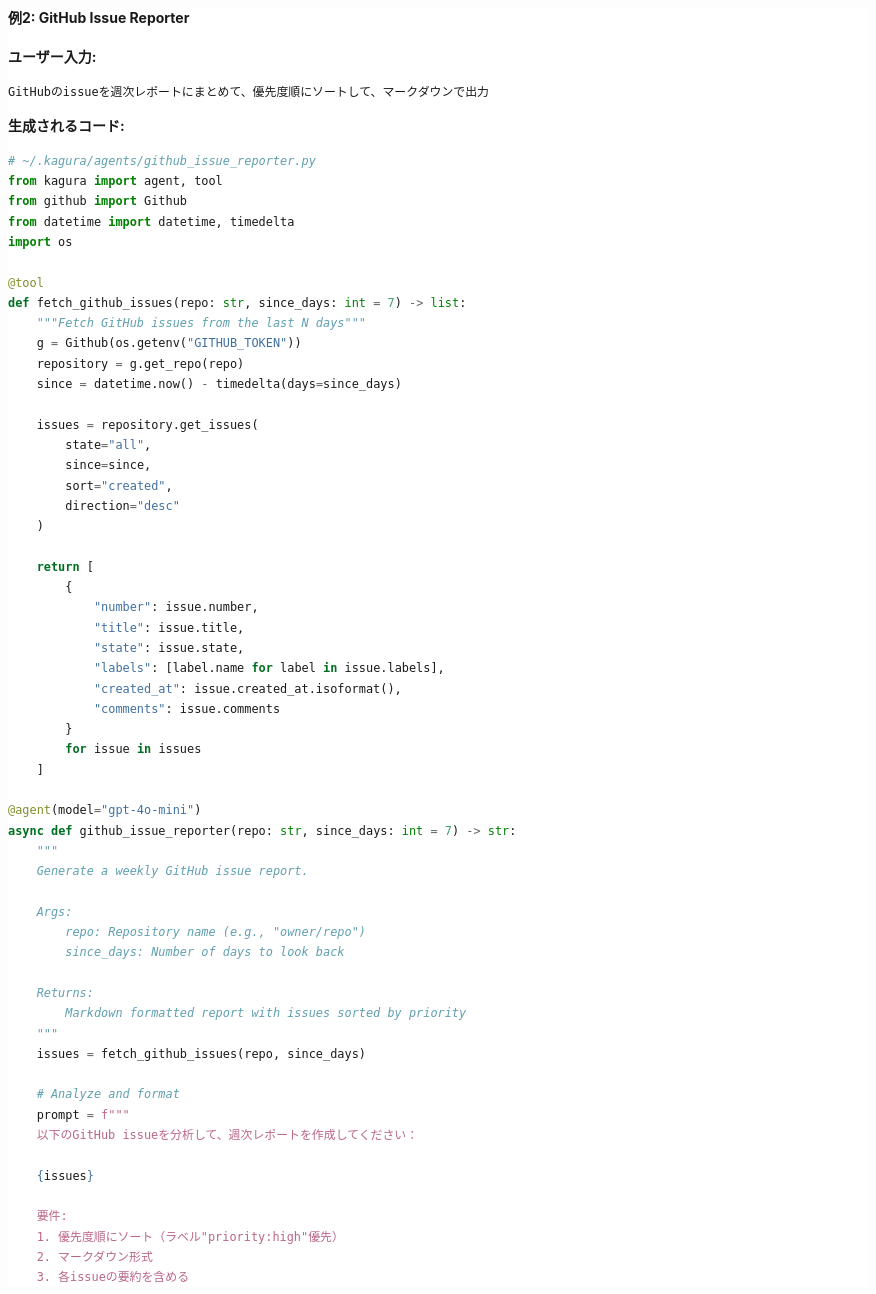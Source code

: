 #### 例2: GitHub Issue Reporter

**ユーザー入力:**
```
GitHubのissueを週次レポートにまとめて、優先度順にソートして、マークダウンで出力
```

**生成されるコード:**
```python
# ~/.kagura/agents/github_issue_reporter.py
from kagura import agent, tool
from github import Github
from datetime import datetime, timedelta
import os

@tool
def fetch_github_issues(repo: str, since_days: int = 7) -> list:
    """Fetch GitHub issues from the last N days"""
    g = Github(os.getenv("GITHUB_TOKEN"))
    repository = g.get_repo(repo)
    since = datetime.now() - timedelta(days=since_days)

    issues = repository.get_issues(
        state="all",
        since=since,
        sort="created",
        direction="desc"
    )

    return [
        {
            "number": issue.number,
            "title": issue.title,
            "state": issue.state,
            "labels": [label.name for label in issue.labels],
            "created_at": issue.created_at.isoformat(),
            "comments": issue.comments
        }
        for issue in issues
    ]

@agent(model="gpt-4o-mini")
async def github_issue_reporter(repo: str, since_days: int = 7) -> str:
    """
    Generate a weekly GitHub issue report.

    Args:
        repo: Repository name (e.g., "owner/repo")
        since_days: Number of days to look back

    Returns:
        Markdown formatted report with issues sorted by priority
    """
    issues = fetch_github_issues(repo, since_days)

    # Analyze and format
    prompt = f"""
    以下のGitHub issueを分析して、週次レポートを作成してください：

    {issues}

    要件:
    1. 優先度順にソート（ラベル"priority:high"優先）
    2. マークダウン形式
    3. 各issueの要約を含める
```